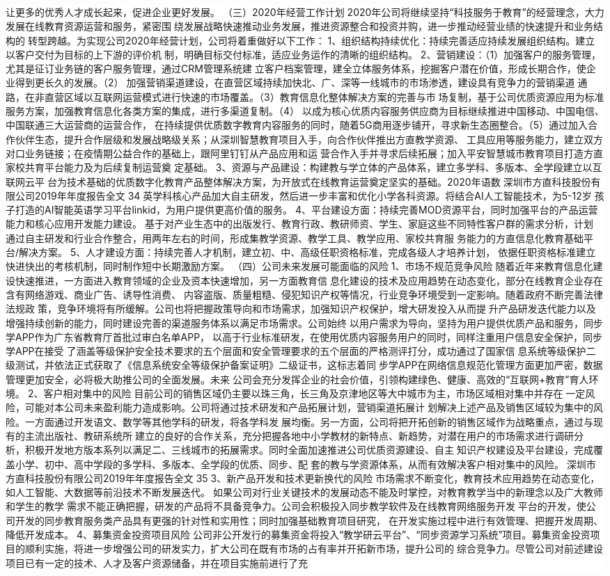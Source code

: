 让更多的优秀人才成长起来，促进企业更好发展。
（三）2020年经营工作计划
2020年公司将继续坚持“科技服务于教育”的经营理念，大力发展在线教育资源运营和服务，紧密围
绕发展战略快速推动业务发展，推进资源整合和投资并购，进一步推动经营业绩的快速提升和业务结构的
转型跨越。为实现公司2020年经营计划，公司将着重做好以下工作：
1、组织结构持续优化：持续完善适应持续发展组织结构。建立以客户交付为目标的上下游的评价机
制，明确目标交付标准，适应业务运作的清晰的组织结构。
2、营销建设：（1）加强客户的服务管理，尤其是征订业务链的客户服务管理，通过CRM管理系统建
立客户档案管理，建全立体服务体系，挖掘客户潜在价值，形成长期合作，使企业得到更长久的发展。（2）
加强营销渠道建设，在直营区域持续加快北、广、深等一线城市的市场渗透，建设具有竞争力的营销渠道
通路，在非直营区域以互联网运营模式进行快速的市场覆盖。（3）教育信息化整体解决方案的完善与市
场复制，基于公司优质资源应用为标准服务方案，加强教育信息化各类方案的集成，进行多渠道复制。（4）
以成为核心优质内容服务供应商为目标继续推进中国移动、中国电信、中国联通三大运营商的运营合作，
在持续提供优质数字教育内容服务的同时，随着5G商用逐步铺开，寻求新生态圈整合。（5）通过加入合
作伙伴生态，提升合作层级和发展战略级关系；从深圳智慧教育项目入手，向合作伙伴推出方直教学资源、
工具应用等服务能力，建立双方对口业务链接；在疫情期公益合作的基础上，跟阿里钉钉从产品应用和运
营合作入手并寻求后续拓展；加入平安智慧城市教育项目打造方直家校共育平台能力及为后续复制运营奠
定基础。
3、资源与产品建设：构建教与学立体的产品体系，建立多学科、多版本、全学段建立以互联网云平
台为技术基础的优质数字化教育产品整体解决方案，为开放式在线教育运营奠定坚实的基础。2020年语数
深圳市方直科技股份有限公司2019年年度报告全文
34
英学科核心产品加大自主研发，然后进一步丰富和优化小学各科资源。将结合AI人工智能技术，为5-12岁
孩子打造的AI智能英语学习平台linkid，为用户提供更高价值的服务。
4、平台建设方面：持续完善MOD资源平台，同时加强平台的产品运营能力和核心应用开发能力建设。
基于对产业生态中的出版发行、教育行政、教研师资、学生、家庭这些不同特性客户群的需求分析，计划
通过自主研发和行业合作整合，用两年左右的时间，形成集教学资源、教学工具、教学应用、家校共育服
务能力的方直信息化教育基础平台/解决方案。
5、人才建设方面：持续完善人才机制，建立初、中、高级任职资格标准，完成各级人才培养计划，
依据任职资格标准建立快进快出的考核机制，同时制作短中长期激励方案。
（四）公司未来发展可能面临的风险
1、市场不规范竞争风险
随着近年来教育信息化建设快速推进，一方面进入教育领域的企业及资本快速增加，另一方面教育信
息化建设的技术及应用趋势在动态变化，部分在线教育企业存在含有网络游戏、商业广告、诱导性消费、
内容盗版、质量粗糙、侵犯知识产权等情况，行业竞争环境受到一定影响。随着政府不断完善法律法规政
策，竞争环境将有所缓解。公司也将把握政策导向和市场需求，加强知识产权保护，增大研发投入从而提
升产品研发迭代能力以及增强持续创新的能力，同时建设完善的渠道服务体系以满足市场需求。公司始终
以用户需求为导向，坚持为用户提供优质产品和服务，同步学APP作为广东省教育厅首批过审白名单APP，
以高于行业标准研发，在使用优质内容服务用户的同时，同样注重用户信息安全保护，同步学APP在接受
了涵盖等级保护安全技术要求的五个层面和安全管理要求的五个层面的严格测评打分，成功通过了国家信
息系统等级保护二级测试，并依法正式获取了《信息系统安全等级保护备案证明》二级证书，这标志着同
步学APP在网络信息规范化管理方面更加严密，数据管理更加安全，必将极大助推公司的全面发展。未来
公司会充分发挥企业的社会价值，引领构建绿色、健康、高效的“互联网+教育”育人环境。
2、客户相对集中的风险
目前公司的销售区域仍主要以珠三角，长三角及京津地区等大中城市为主，市场区域相对集中并存在
一定风险，可能对本公司未来盈利能力造成影响。公司将通过技术研发和产品拓展计划，营销渠道拓展计
划解决上述产品及销售区域较为集中的风险。一方面通过开发语文、数学等其他学科的研发，将各学科发
展均衡。另一方面，公司将把开拓创新的销售区域作为战略重点，通过与现有的主流出版社、教研系统所
建立的良好的合作关系，充分把握各地中小学教材的新特点、新趋势，对潜在用户的市场需求进行调研分
析，积极开发地方版本系列以满足二、三线城市的拓展需求。同时全面加速推进公司优质资源建设、自主
知识产权建设及平台建设，完成覆盖小学、初中、高中学段的多学科、多版本、全学段的优质、同步、配
套的教与学资源体系，从而有效解决客户相对集中的风险。
深圳市方直科技股份有限公司2019年年度报告全文
35
3、新产品开发和技术更新换代的风险
市场需求不断变化，教育技术应用趋势在动态变化，如人工智能、大数据等前沿技术不断发展迭代。
如果公司对行业关键技术的发展动态不能及时掌控，对教育教学当中的新理念以及广大教师和学生的教学
需求不能正确把握，研发的产品将不具备竞争力。公司会积极投入同步教学软件及在线教育网络服务开发
平台的开发，使公司开发的同步教育服务类产品具有更强的针对性和实用性；同时加强基础教育项目研究，
在开发实施过程中进行有效管理、把握开发周期、降低开发成本。
4、募集资金投资项目风险
公司非公开发行的募集资金将投入“教学研云平台”、“同步资源学习系统”项目。募集资金投资项
目的顺利实施，将进一步增强公司的研发实力，扩大公司在既有市场的占有率并开拓新市场，提升公司的
综合竞争力。尽管公司对前述建设项目已有一定的技术、人才及客户资源储备，并在项目实施前进行了充